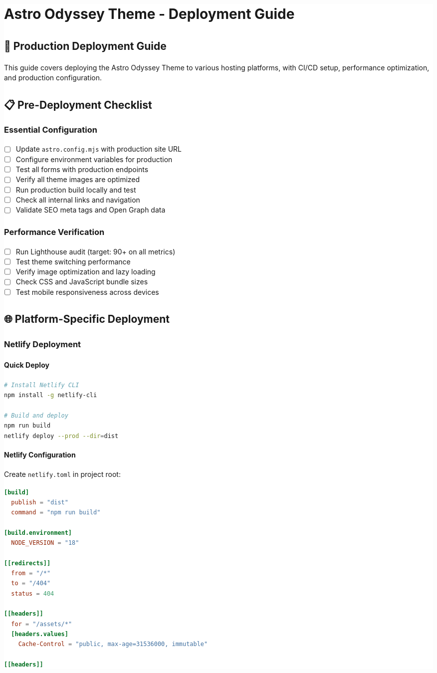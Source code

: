 # Astro Odyssey Theme - Deployment Guide

## 🚀 Production Deployment Guide

This guide covers deploying the Astro Odyssey Theme to various hosting platforms, with CI/CD setup, performance optimization, and production configuration.

## 📋 Pre-Deployment Checklist

### Essential Configuration
- [ ] Update `astro.config.mjs` with production site URL
- [ ] Configure environment variables for production
- [ ] Test all forms with production endpoints
- [ ] Verify all theme images are optimized
- [ ] Run production build locally and test
- [ ] Check all internal links and navigation
- [ ] Validate SEO meta tags and Open Graph data

### Performance Verification
- [ ] Run Lighthouse audit (target: 90+ on all metrics)
- [ ] Test theme switching performance
- [ ] Verify image optimization and lazy loading
- [ ] Check CSS and JavaScript bundle sizes
- [ ] Test mobile responsiveness across devices

## 🌐 Platform-Specific Deployment

### Netlify Deployment

#### Quick Deploy
```bash
# Install Netlify CLI
npm install -g netlify-cli

# Build and deploy
npm run build
netlify deploy --prod --dir=dist
```

#### Netlify Configuration
Create `netlify.toml` in project root:

```toml
[build]
  publish = "dist"
  command = "npm run build"

[build.environment]
  NODE_VERSION = "18"

[[redirects]]
  from = "/*"
  to = "/404"
  status = 404

[[headers]]
  for = "/assets/*"
  [headers.values]
    Cache-Control = "public, max-age=31536000, immutable"

[[headers]]
```